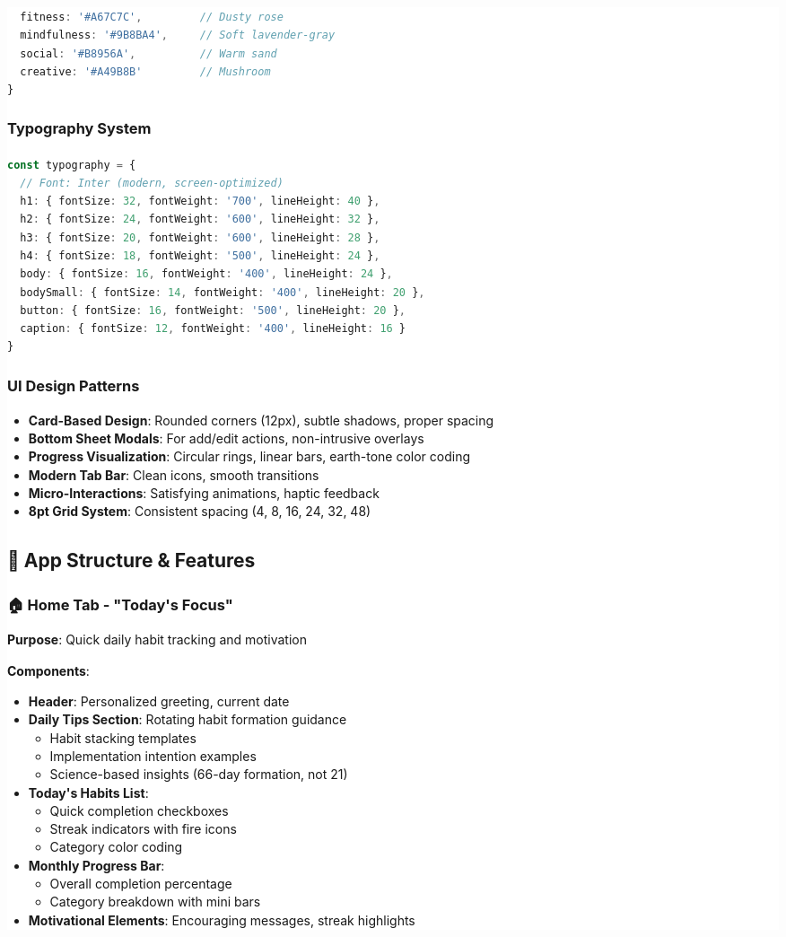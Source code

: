 ```typescript
  fitness: '#A67C7C',         // Dusty rose
  mindfulness: '#9B8BA4',     // Soft lavender-gray
  social: '#B8956A',          // Warm sand
  creative: '#A49B8B'         // Mushroom
}
```

### Typography System
```typescript
const typography = {
  // Font: Inter (modern, screen-optimized)
  h1: { fontSize: 32, fontWeight: '700', lineHeight: 40 },
  h2: { fontSize: 24, fontWeight: '600', lineHeight: 32 },
  h3: { fontSize: 20, fontWeight: '600', lineHeight: 28 },
  h4: { fontSize: 18, fontWeight: '500', lineHeight: 24 },
  body: { fontSize: 16, fontWeight: '400', lineHeight: 24 },
  bodySmall: { fontSize: 14, fontWeight: '400', lineHeight: 20 },
  button: { fontSize: 16, fontWeight: '500', lineHeight: 20 },
  caption: { fontSize: 12, fontWeight: '400', lineHeight: 16 }
}
```

### UI Design Patterns
- **Card-Based Design**: Rounded corners (12px), subtle shadows, proper spacing
- **Bottom Sheet Modals**: For add/edit actions, non-intrusive overlays
- **Progress Visualization**: Circular rings, linear bars, earth-tone color coding
- **Modern Tab Bar**: Clean icons, smooth transitions
- **Micro-Interactions**: Satisfying animations, haptic feedback
- **8pt Grid System**: Consistent spacing (4, 8, 16, 24, 32, 48)

## 📱 App Structure & Features

### 🏠 Home Tab - "Today's Focus"
**Purpose**: Quick daily habit tracking and motivation

**Components**:
- **Header**: Personalized greeting, current date
- **Daily Tips Section**: Rotating habit formation guidance
  - Habit stacking templates
  - Implementation intention examples
  - Science-based insights (66-day formation, not 21)
- **Today's Habits List**: 
  - Quick completion checkboxes
  - Streak indicators with fire icons
  - Category color coding
- **Monthly Progress Bar**: 
  - Overall completion percentage
  - Category breakdown with mini bars
- **Motivational Elements**: Encouraging messages, streak highlights

